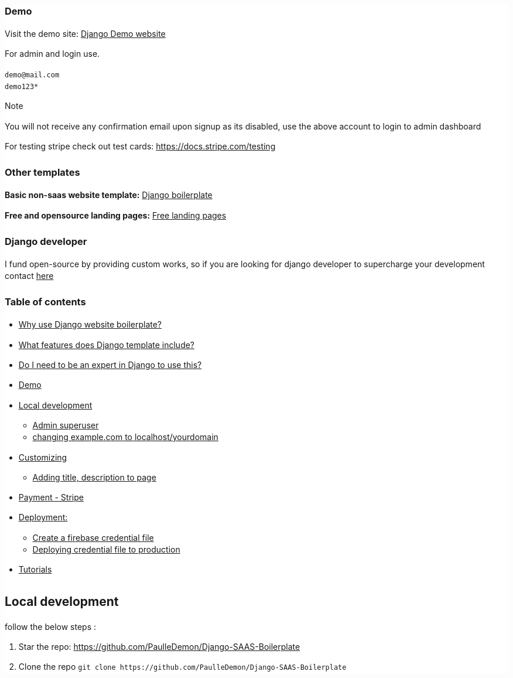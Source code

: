 
### Demo
Visit the demo site: [Django Demo website](https://django-saas-boilerplate.vercel.app/)

For admin and login use.
```
demo@mail.com
demo123*
```
>[!NOTE]
> You will not receive any confirmation email upon signup as its disabled, use the above account to login to admin dashboard

For testing stripe check out test cards: https://docs.stripe.com/testing

### Other templates
**Basic non-saas website template:** [Django boilerplate](https://github.com/PaulleDemon/Django-website-template)

**Free and opensource landing pages:** [Free landing pages](https://github.com/PaulleDemon/awesome-landing-pages)

### Django developer
I fund open-source by providing custom works, so if you are looking for django developer to supercharge your development contact [here](https://tally.so/r/woO0Kx)

### Table of contents

- [Why use Django website boilerplate?](#why-use-django-website-boilerplate)
- [What features does Django template include?](#what-features-does-django-template-include)
- [Do I need to be an expert in Django to use this?](#do-i-need-to-be-an-expert-in-django-to-use-this)
- [Demo](#demo)

- [Local development](#local-development)
  - [Admin superuser](#admin-superuser)
  - [changing example.com to localhost/yourdomain](#changing-examplecom-to-localhostyourdomain)
- [Customizing](#customizing)
  - [Adding title, description to page](#adding-title-description-to-page)
- [Payment - Stripe](#payment---stripe)
- [Deployment:](#deployment)
  - [Create a firebase credential file](#create-a-firebase-credential-file)
  - [Deploying credential file to production](#deploying-credential-file-to-production)
- [Tutorials](#tutorials)

## Local development

follow the below steps :
1. Star the repo: https://github.com/PaulleDemon/Django-SAAS-Boilerplate
   
2. Clone the repo
`git clone https://github.com/PaulleDemon/Django-SAAS-Boilerplate`
